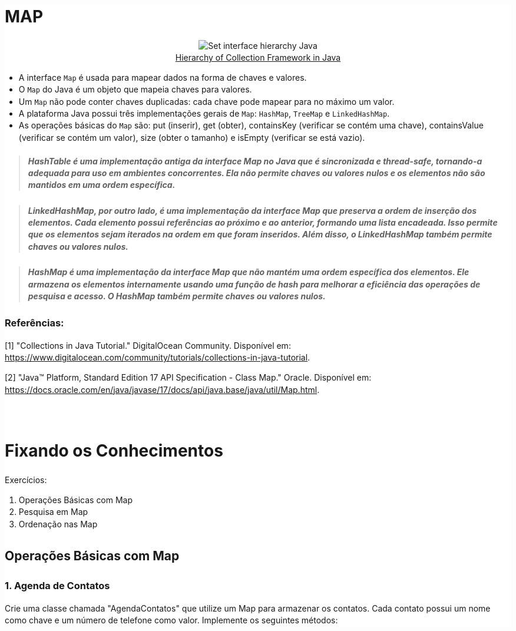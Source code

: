 # MAP

<p align="center">
<img src="/home/cami/Documents/git/collections-java-api-2023/images/map-interface-hierarchy.png" width="400" height="200" alt="Set interface hierarchy Java"><br>
<a href="https://data-flair.training/blogs/collection-framework-in-java/">Hierarchy of Collection Framework in Java </a>
</p>

- A interface `Map` é usada para mapear dados na forma de chaves e valores.
- O `Map` do Java é um objeto que mapeia chaves para valores.
- Um `Map` não pode conter chaves duplicadas: cada chave pode mapear para no máximo um valor.
- A plataforma Java possui três implementações gerais de `Map`: `HashMap`, `TreeMap` e `LinkedHashMap`.
- As operações básicas do `Map` são: put (inserir), get (obter), containsKey (verificar se contém uma chave), containsValue (verificar se contém um valor), size (obter o tamanho) e isEmpty (verificar se está vazio).

> ##### *HashTable* é uma implementação antiga da interface Map no Java que é sincronizada e thread-safe, tornando-a adequada para uso em ambientes concorrentes. Ela não permite chaves ou valores nulos e os elementos não são mantidos em uma ordem específica.

> ##### *LinkedHashMap*, por outro lado, é uma implementação da interface Map que preserva a ordem de inserção dos elementos. Cada elemento possui referências ao próximo e ao anterior, formando uma lista encadeada. Isso permite que os elementos sejam iterados na ordem em que foram inseridos. Além disso, o LinkedHashMap também permite chaves ou valores nulos.

> ##### *HashMap* é uma implementação da interface Map que não mantém uma ordem específica dos elementos. Ele armazena os elementos internamente usando uma função de hash para melhorar a eficiência das operações de pesquisa e acesso. O HashMap também permite chaves ou valores nulos.

### Referências:

[1] "Collections in Java Tutorial." DigitalOcean Community. Disponível em: https://www.digitalocean.com/community/tutorials/collections-in-java-tutorial.

[2] "Java™ Platform, Standard Edition 17 API Specification - Class Map." Oracle. Disponível em: https://docs.oracle.com/en/java/javase/17/docs/api/java.base/java/util/Map.html.

<br>

# Fixando os Conhecimentos

Exercícios:

1. Operações Básicas com Map
3. Pesquisa em Map
4. Ordenação nas Map

## Operações Básicas com Map

### 1. Agenda de Contatos
<p>
Crie uma classe chamada "AgendaContatos" que utilize um Map para armazenar os contatos. Cada contato possui um nome como chave e um número de telefone como valor. Implemente os seguintes métodos:

